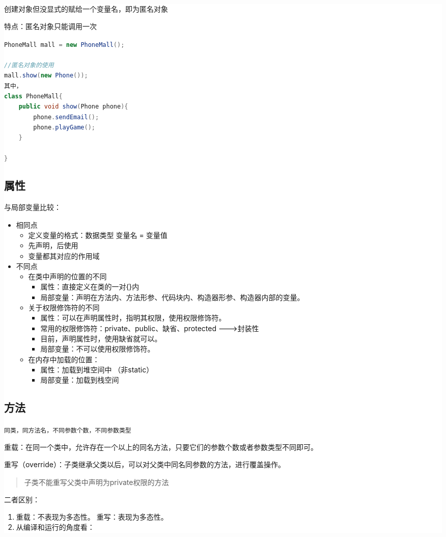 创建对象但没显式的赋给一个变量名，即为匿名对象

特点：匿名对象只能调用一次

```java
PhoneMall mall = new PhoneMall();

//匿名对象的使用
mall.show(new Phone());
其中，
class PhoneMall{
    public void show(Phone phone){
        phone.sendEmail();
        phone.playGame();
    }
    
}
```

## 属性

与局部变量比较：

- 相同点
  - 定义变量的格式：数据类型 变量名 = 变量值
  - 先声明，后使用
  - 变量都其对应的作用域
- 不同点
  - 在类中声明的位置的不同
    - 属性：直接定义在类的一对{}内
    - 局部变量：声明在方法内、方法形参、代码块内、构造器形参、构造器内部的变量。
  - 关于权限修饰符的不同
    - 属性：可以在声明属性时，指明其权限，使用权限修饰符。
    - 常用的权限修饰符：private、public、缺省、protected --->封装性
    - 目前，声明属性时，使用缺省就可以。
    - 局部变量：不可以使用权限修饰符。
  - 在内存中加载的位置：
    - 属性：加载到堆空间中 （非static）
    - 局部变量：加载到栈空间

## 方法

`同类，同方法名，不同参数个数，不同参数类型`

重载：在同一个类中，允许存在一个以上的同名方法，只要它们的参数个数或者参数类型不同即可。

重写（override）：子类继承父类以后，可以对父类中同名同参数的方法，进行覆盖操作。

> 子类不能重写父类中声明为private权限的方法

二者区别：

1. 重载：不表现为多态性。 重写：表现为多态性。
2. 从编译和运行的角度看：
